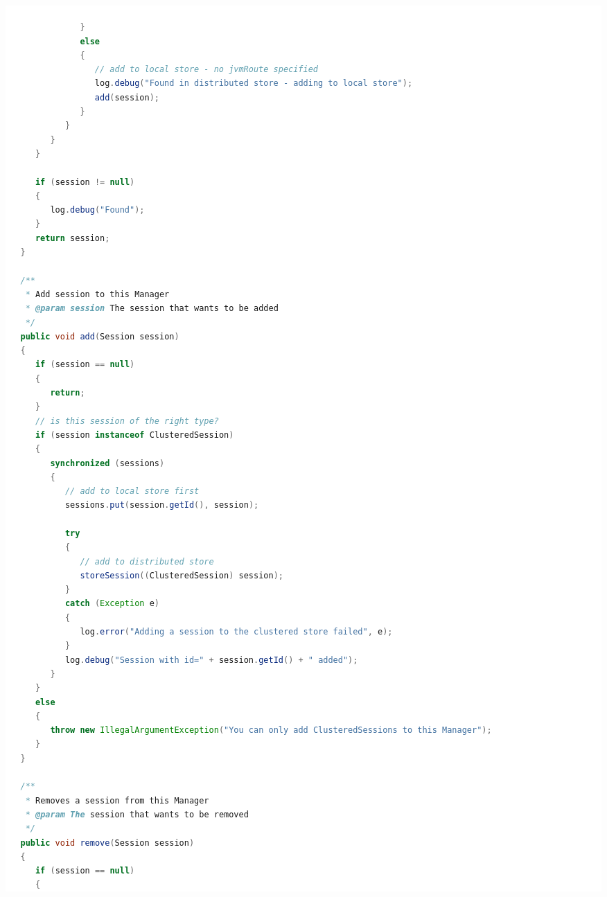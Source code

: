 ```java

               }
               else
               {
                  // add to local store - no jvmRoute specified
                  log.debug("Found in distributed store - adding to local store");
                  add(session);
               }
            }
         }
      }

      if (session != null)
      {
         log.debug("Found");
      }
      return session;
   }

   /**
    * Add session to this Manager
    * @param session The session that wants to be added
    */
   public void add(Session session)
   {
      if (session == null)
      {
         return;
      }
      // is this session of the right type?
      if (session instanceof ClusteredSession)
      {
         synchronized (sessions)
         {
            // add to local store first
            sessions.put(session.getId(), session);

            try
            {
               // add to distributed store
               storeSession((ClusteredSession) session);
            }
            catch (Exception e)
            {
               log.error("Adding a session to the clustered store failed", e);
            }
            log.debug("Session with id=" + session.getId() + " added");
         }
      }
      else
      {
         throw new IllegalArgumentException("You can only add ClusteredSessions to this Manager");
      }
   }

   /**
    * Removes a session from this Manager
    * @param The session that wants to be removed
    */
   public void remove(Session session)
   {
      if (session == null)
      {
```